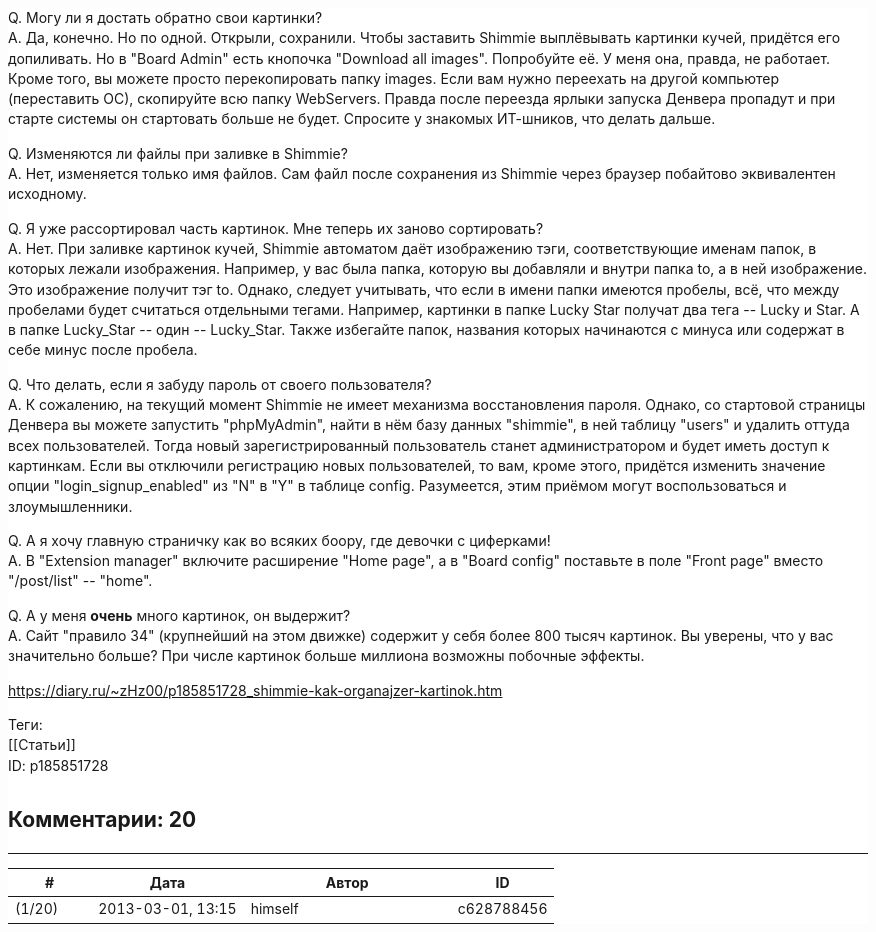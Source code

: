  Q. Могу ли я достать обратно свои картинки?   
 A. Да, конечно. Но по одной. Открыли, сохранили. Чтобы заставить Shimmie выплёвывать картинки кучей, придётся его допиливать. Но в "Board Admin" есть кнопочка "Download all images". Попробуйте её. У меня она, правда, не работает. Кроме того, вы можете просто перекопировать папку images. Если вам нужно переехать на другой компьютер (переставить ОС), скопируйте всю папку WebServers. Правда после переезда ярлыки запуска Денвера пропадут и при старте системы он стартовать больше не будет. Спросите у знакомых ИТ-шников, что делать дальше.   
   
 Q. Изменяются ли файлы при заливке в Shimmie?   
 A. Нет, изменяется только имя файлов. Сам файл после сохранения из Shimmie через браузер побайтово эквивалентен исходному.   
   
 Q. Я уже рассортировал часть картинок. Мне теперь их заново сортировать?   
 A. Нет. При заливке картинок кучей, Shimmie автоматом даёт изображению тэги, соответствующие именам папок, в которых лежали изображения. Например, у вас была папка, которую вы добавляли и внутри папка to, а в ней изображение. Это изображение получит тэг to. Однако, следует учитывать, что если в имени папки имеются пробелы, всё, что между пробелами будет считаться отдельными тегами. Например, картинки в папке Lucky Star получат два тега -- Lucky и Star. А в папке Lucky\_Star -- один -- Lucky\_Star. Также избегайте папок, названия которых начинаются с минуса или содержат в себе минус после пробела.   
   
 Q. Что делать, если я забуду пароль от своего пользователя?   
 A. К сожалению, на текущий момент Shimmie не имеет механизма восстановления пароля. Однако, со стартовой страницы Денвера вы можете запустить "phpMyAdmin", найти в нём базу данных "shimmie", в ней таблицу "users" и удалить оттуда всех пользователей. Тогда новый зарегистрированный пользователь станет администратором и будет иметь доступ к картинкам. Если вы отключили регистрацию новых пользователей, то вам, кроме этого, придётся изменить значение опции "login\_signup\_enabled" из "N" в "Y" в таблице config. Разумеется, этим приёмом могут воспользоваться и злоумышленники.   
   
 Q. А я хочу главную страничку как во всяких боору, где девочки с циферками!   
 A. В "Extension manager" включите расширение "Home page", а в "Board config" поставьте в поле "Front page" вместо "/post/list" -- "home".   
   
 Q. А у меня  **очень**  много картинок, он выдержит?   
 A. Сайт "правило 34" (крупнейший на этом движке) содержит у себя более 800 тысяч картинок. Вы уверены, что у вас значительно больше? При числе картинок больше миллиона возможны побочные эффекты.   
   
     
  
<https://diary.ru/~zHz00/p185851728_shimmie-kak-organajzer-kartinok.htm>  
  
Теги:  
[[Статьи]]  
ID: p185851728  


Комментарии: 20
---------------

  


---



|         #         |              Дата              |                     Автор                     |           ID           |
| --- | --- | --- | --- |
| (1/20) | 2013-03-01, 13:15 | himself | c628788456 |

